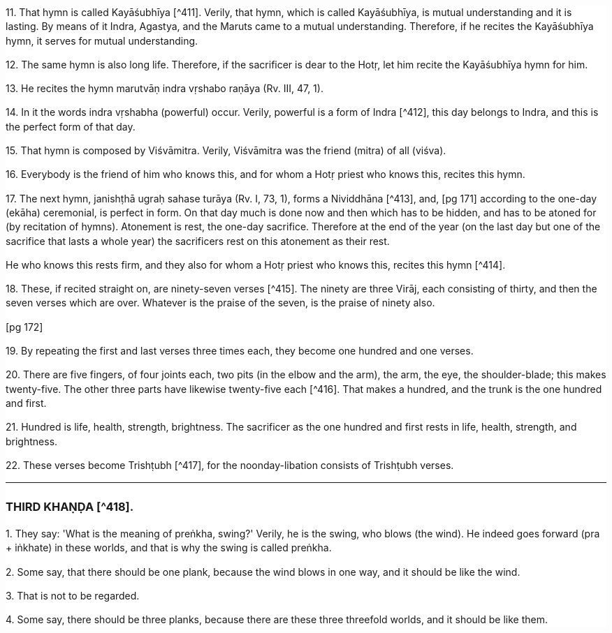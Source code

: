 11\. That hymn is called Kayāśubhīya [^411]. Verily, that hymn, which is called Kayāśubhīya, is mutual understanding and it is lasting. By means of it Indra, Agastya, and the Maruts came to a mutual understanding. Therefore, if he recites the Kayāśubhīya hymn, it serves for mutual understanding.

12\. The same hymn is also long life. Therefore, if the sacrificer is dear to the Hotṛ, let him recite the Kayāśubhīya hymn for him.

13\. He recites the hymn marutvāṇ indra vṛshabo raṇāya (Rv. III, 47, 1).

14\. In it the words indra vṛshabha (powerful) occur. Verily, powerful is a form of Indra [^412], this day belongs to Indra, and this is the perfect form of that day.

15\. That hymn is composed by Viśvāmitra. Verily, Viśvāmitra was the friend (mitra) of all (viśva).

16\. Everybody is the friend of him who knows this, and for whom a Hotṛ priest who knows this, recites this hymn.

17\. The next hymn, janishṭhā ugraḥ sahase turāya (Rv. I, 73, 1), forms a Nividdhāna [^413], and, [pg 171] according to the one-day (ekāha) ceremonial, is perfect in form. On that day much is done now and then which has to be hidden, and has to be atoned for (by recitation of hymns). Atonement is rest, the one-day sacrifice. Therefore at the end of the year (on the last day but one of the sacrifice that lasts a whole year) the sacrificers rest on this atonement as their rest.

He who knows this rests firm, and they also for whom a Hotṛ priest who knows this, recites this hymn [^414].

18\. These, if recited straight on, are ninety-seven verses [^415]. The ninety are three Virāj, each consisting of thirty, and then the seven verses which are over. Whatever is the praise of the seven, is the praise of ninety also.

[pg 172]

19\. By repeating the first and last verses three times each, they become one hundred and one verses.

20\. There are five fingers, of four joints each, two pits (in the elbow and the arm), the arm, the eye, the shoulder-blade; this makes twenty-five. The other three parts have likewise twenty-five each [^416]. That makes a hundred, and the trunk is the one hundred and first.

21\. Hundred is life, health, strength, brightness. The sacrificer as the one hundred and first rests in life, health, strength, and brightness.

22\. These verses become Trishṭubh [^417], for the noonday-libation consists of Trishṭubh verses.

* * *

### THIRD KHAṆḌA [^418].

1\. They say: 'What is the meaning of preṅkha, swing?' Verily, he is the swing, who blows (the wind). He indeed goes forward (pra + iṅkhate) in these worlds, and that is why the swing is called preṅkha.

2\. Some say, that there should be one plank, because the wind blows in one way, and it should be like the wind.

3\. That is not to be regarded.

4\. Some say, there should be three planks, because there are these three threefold worlds, and it should be like them.
